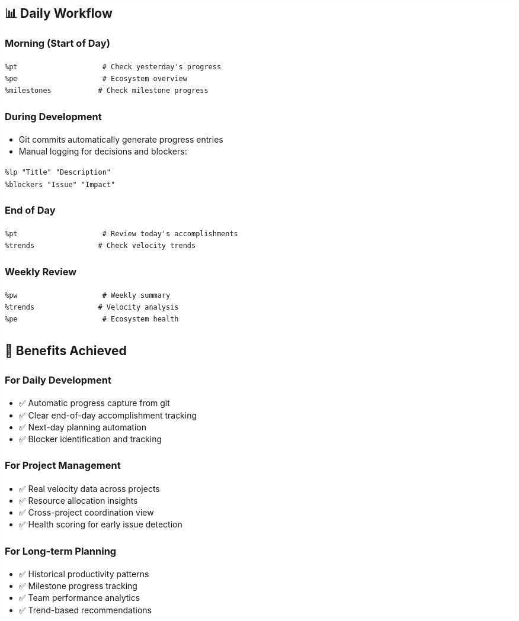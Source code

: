 ## 📊 **Daily Workflow**

### Morning (Start of Day)
```
%pt                    # Check yesterday's progress
%pe                    # Ecosystem overview
%milestones           # Check milestone progress
```

### During Development
- Git commits automatically generate progress entries
- Manual logging for decisions and blockers:
```
%lp "Title" "Description"
%blockers "Issue" "Impact"
```

### End of Day
```
%pt                    # Review today's accomplishments
%trends               # Check velocity trends
```

### Weekly Review
```
%pw                    # Weekly summary
%trends               # Velocity analysis
%pe                    # Ecosystem health
```

## 🎯 **Benefits Achieved**

### For Daily Development
- ✅ Automatic progress capture from git
- ✅ Clear end-of-day accomplishment tracking
- ✅ Next-day planning automation
- ✅ Blocker identification and tracking

### For Project Management
- ✅ Real velocity data across projects
- ✅ Resource allocation insights
- ✅ Cross-project coordination view
- ✅ Health scoring for early issue detection

### For Long-term Planning
- ✅ Historical productivity patterns
- ✅ Milestone progress tracking
- ✅ Team performance analytics
- ✅ Trend-based recommendations
